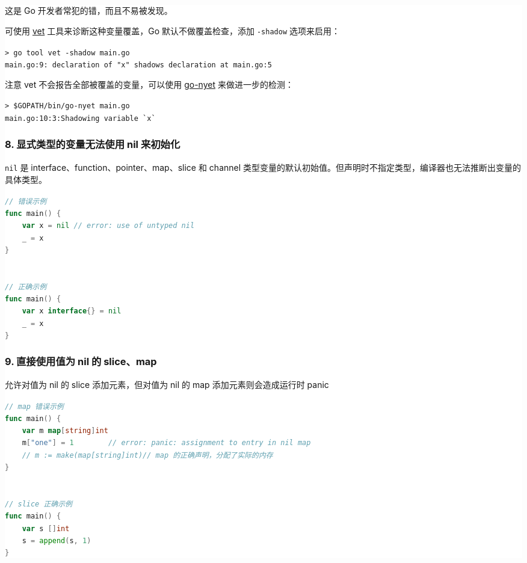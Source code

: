 这是 Go 开发者常犯的错，而且不易被发现。

可使用 [vet](http://godoc.org/golang.org/x/tools/cmd/vet) 工具来诊断这种变量覆盖，Go 默认不做覆盖检查，添加 `-shadow` 选项来启用：

```shell
> go tool vet -shadow main.go
main.go:9: declaration of "x" shadows declaration at main.go:5
```

注意 vet 不会报告全部被覆盖的变量，可以使用 [go-nyet](https://github.com/barakmich/go-nyet) 来做进一步的检测：

```shell
> $GOPATH/bin/go-nyet main.go
main.go:10:3:Shadowing variable `x`
```



### 8. 显式类型的变量无法使用 nil 来初始化

`nil` 是 interface、function、pointer、map、slice 和 channel 类型变量的默认初始值。但声明时不指定类型，编译器也无法推断出变量的具体类型。

```go
// 错误示例
func main() {
    var x = nil	// error: use of untyped nil
	_ = x
}


// 正确示例
func main() {
	var x interface{} = nil
	_ = x
}    
```



### 9. 直接使用值为 nil 的 slice、map

允许对值为 nil 的 slice 添加元素，但对值为 nil 的 map 添加元素则会造成运行时 panic

```go
// map 错误示例
func main() {
    var m map[string]int
    m["one"] = 1		// error: panic: assignment to entry in nil map
    // m := make(map[string]int)// map 的正确声明，分配了实际的内存
}    


// slice 正确示例
func main() {
	var s []int
	s = append(s, 1)
}
```
